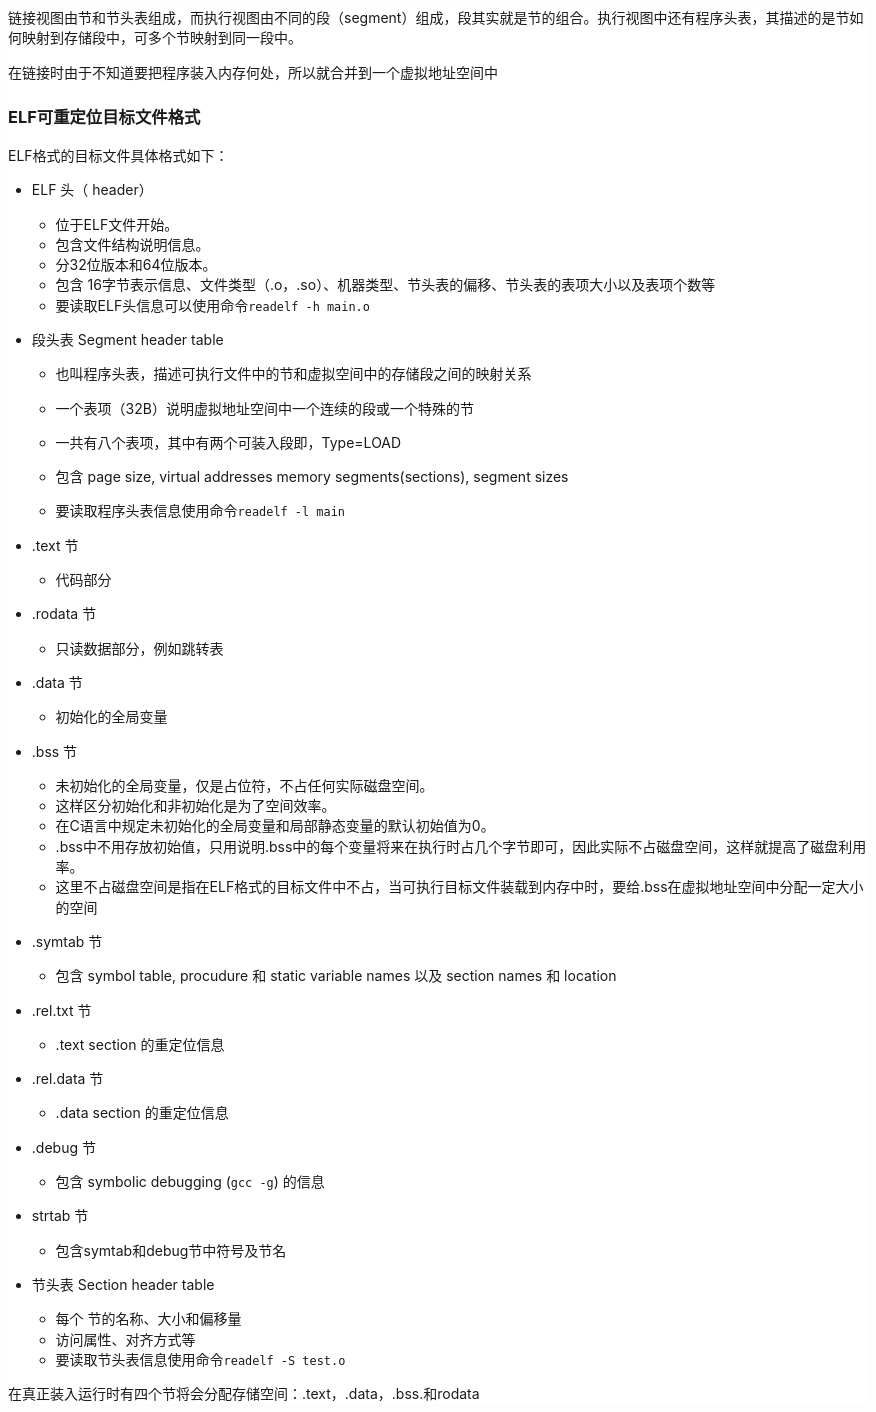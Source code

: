 链接视图由节和节头表组成，而执行视图由不同的段（segment）组成，段其实就是节的组合。执行视图中还有程序头表，其描述的是节如何映射到存储段中，可多个节映射到同一段中。

在链接时由于不知道要把程序装入内存何处，所以就合并到一个虚拟地址空间中

### ELF可重定位目标文件格式

ELF格式的目标文件具体格式如下：

- ELF 头（ header）
  - 位于ELF文件开始。
  - 包含文件结构说明信息。
  - 分32位版本和64位版本。
  - 包含 16字节表示信息、文件类型（.o，.so）、机器类型、节头表的偏移、节头表的表项大小以及表项个数等
  - 要读取ELF头信息可以使用命令`readelf -h main.o`

- 段头表 Segment header table

  - 也叫程序头表，描述可执行文件中的节和虚拟空间中的存储段之间的映射关系
  - 一个表项（32B）说明虚拟地址空间中一个连续的段或一个特殊的节
  - 一共有八个表项，其中有两个可装入段即，Type=LOAD

  - 包含 page size, virtual addresses memory segments(sections), segment sizes
  - 要读取程序头表信息使用命令`readelf -l main`

- .text 节

  - 代码部分

- .rodata 节

  - 只读数据部分，例如跳转表

- .data 节

  - 初始化的全局变量

- .bss 节
  - 未初始化的全局变量，仅是占位符，不占任何实际磁盘空间。
  - 这样区分初始化和非初始化是为了空间效率。
  - 在C语言中规定未初始化的全局变量和局部静态变量的默认初始值为0。
  - .bss中不用存放初始值，只用说明.bss中的每个变量将来在执行时占几个字节即可，因此实际不占磁盘空间，这样就提高了磁盘利用率。
  - 这里不占磁盘空间是指在ELF格式的目标文件中不占，当可执行目标文件装载到内存中时，要给.bss在虚拟地址空间中分配一定大小的空间

- .symtab 节

  - 包含 symbol table, procudure 和 static variable names 以及 section names 和 location

- .rel.txt 节

  - .text section 的重定位信息

- .rel.data 节

  - .data section 的重定位信息

- .debug 节

  - 包含 symbolic debugging (`gcc -g`) 的信息

- strtab 节

  - 包含symtab和debug节中符号及节名

- 节头表 Section header table
  - 每个 节的名称、大小和偏移量
  - 访问属性、对齐方式等
  - 要读取节头表信息使用命令`readelf -S test.o`



在真正装入运行时有四个节将会分配存储空间：.text，.data，.bss.和rodata